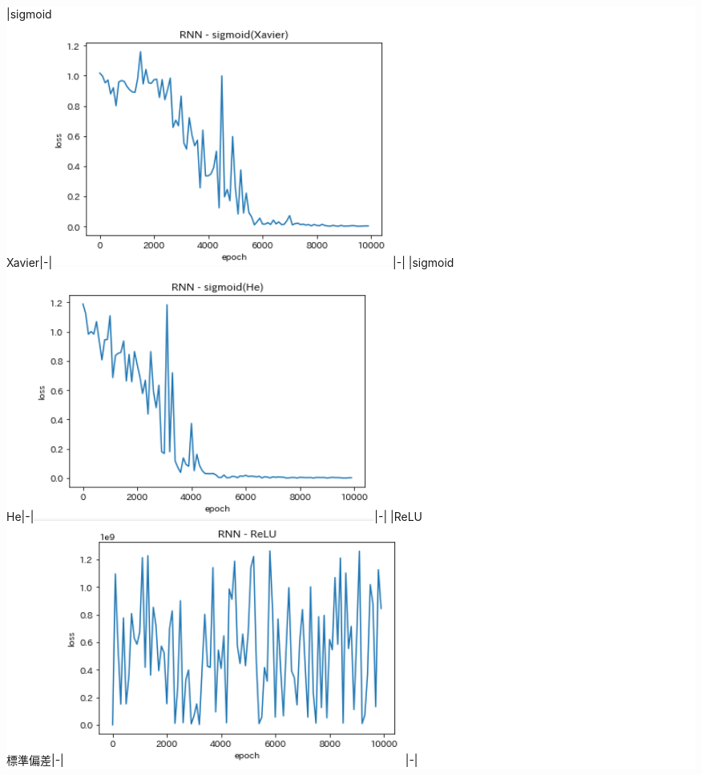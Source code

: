 |sigmoid<BR>Xavier|-|![png](./img/深層day3_RNN_sigmoid_Xavier.png)|-|
|sigmoid<BR>He|-|![png](./img/深層day3_RNN_sigmoid_He.png)|-|
|ReLU<BR>標準偏差|-|![png](./img/深層day3_RNN_ReLU.png)|-|
